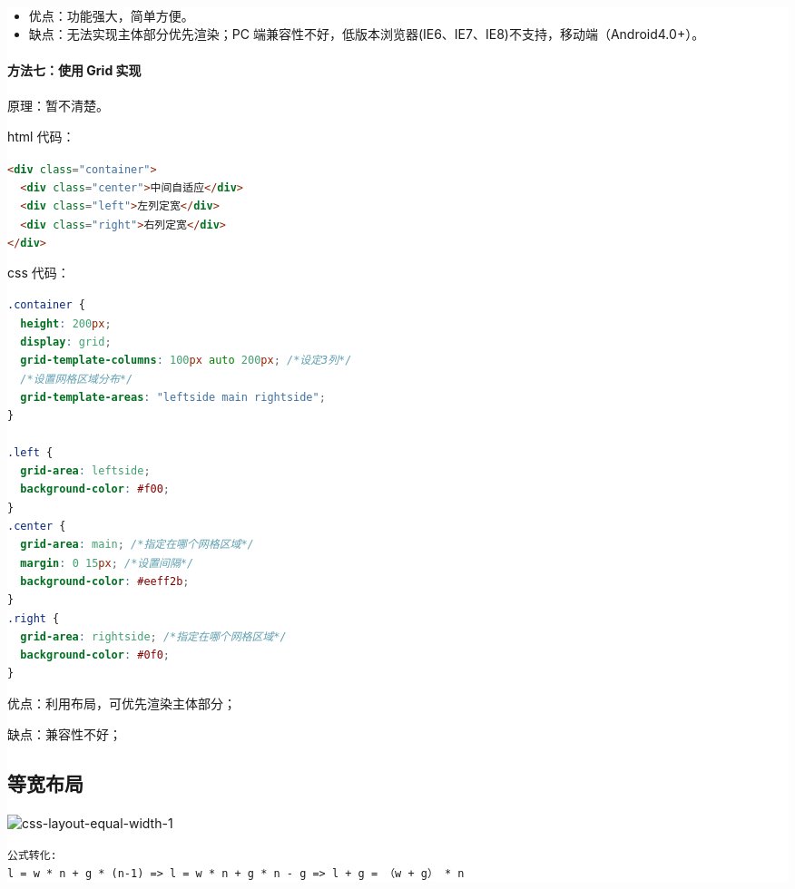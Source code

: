 - 优点：功能强大，简单方便。
- 缺点：无法实现主体部分优先渲染；PC 端兼容性不好，低版本浏览器(IE6、IE7、IE8)不支持，移动端（Android4.0+）。

#### 方法七：使用 Grid 实现

原理：暂不清楚。

html 代码：

```html
<div class="container">
  <div class="center">中间自适应</div>
  <div class="left">左列定宽</div>
  <div class="right">右列定宽</div>
</div>
```

css 代码：

```css
.container {
  height: 200px;
  display: grid;
  grid-template-columns: 100px auto 200px; /*设定3列*/
  /*设置网格区域分布*/
  grid-template-areas: "leftside main rightside";
}

.left {
  grid-area: leftside;
  background-color: #f00;
}
.center {
  grid-area: main; /*指定在哪个网格区域*/
  margin: 0 15px; /*设置间隔*/
  background-color: #eeff2b;
}
.right {
  grid-area: rightside; /*指定在哪个网格区域*/
  background-color: #0f0;
}
```

优点：利用布局，可优先渲染主体部分；

缺点：兼容性不好；

## 等宽布局

![css-layout-equal-width-1](~@imgs/css-layout-equal-width-1.png)

```
公式转化:
l = w * n + g * (n-1) => l = w * n + g * n - g => l + g = （w + g） * n
```
